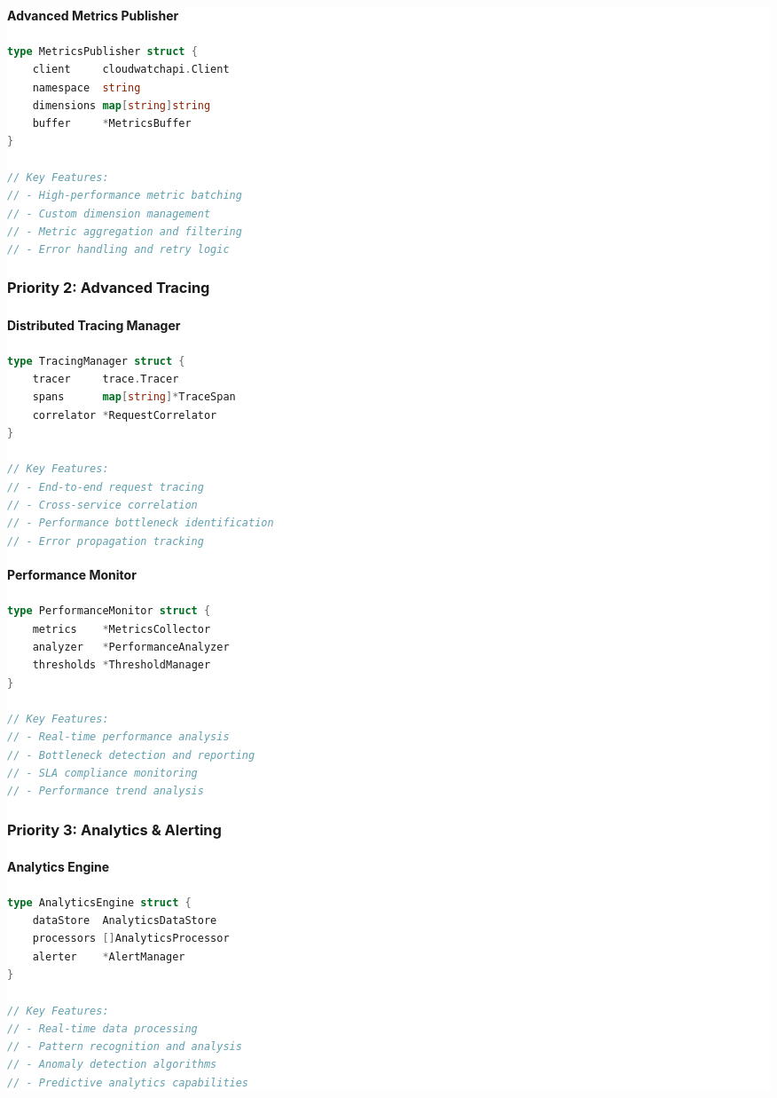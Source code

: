 #### **Advanced Metrics Publisher**
```go
type MetricsPublisher struct {
    client     cloudwatchapi.Client
    namespace  string
    dimensions map[string]string
    buffer     *MetricsBuffer
}

// Key Features:
// - High-performance metric batching
// - Custom dimension management
// - Metric aggregation and filtering
// - Error handling and retry logic
```

### **Priority 2: Advanced Tracing**

#### **Distributed Tracing Manager**
```go
type TracingManager struct {
    tracer     trace.Tracer
    spans      map[string]*TraceSpan
    correlator *RequestCorrelator
}

// Key Features:
// - End-to-end request tracing
// - Cross-service correlation
// - Performance bottleneck identification
// - Error propagation tracking
```

#### **Performance Monitor**
```go
type PerformanceMonitor struct {
    metrics    *MetricsCollector
    analyzer   *PerformanceAnalyzer
    thresholds *ThresholdManager
}

// Key Features:
// - Real-time performance analysis
// - Bottleneck detection and reporting
// - SLA compliance monitoring
// - Performance trend analysis
```

### **Priority 3: Analytics & Alerting**

#### **Analytics Engine**
```go
type AnalyticsEngine struct {
    dataStore  AnalyticsDataStore
    processors []AnalyticsProcessor
    alerter    *AlertManager
}

// Key Features:
// - Real-time data processing
// - Pattern recognition and analysis
// - Anomaly detection algorithms
// - Predictive analytics capabilities
```
